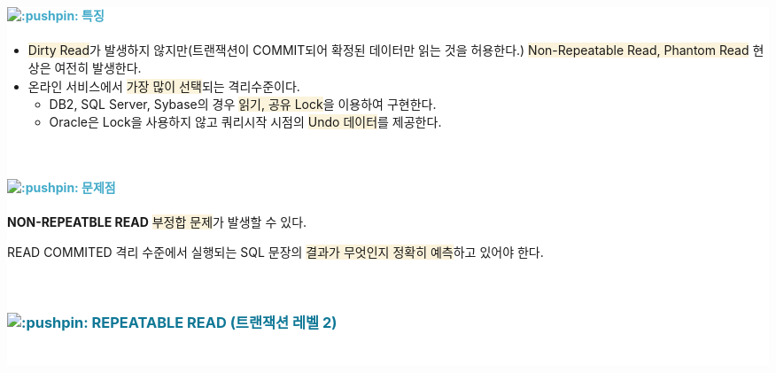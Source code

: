 <h4 style="color:#43ABC9;  font-weight:bold">
<img class="emoji" title=":pushpin:" alt=":pushpin:" src="https://github.githubassets.com/images/icons/emoji/unicode/1f50e.png" height="20" width="20"> 특징
</h4>

- <span style="background: rgb(251,243,219)">Dirty Read</span>가 발생하지 않지만(트랜잭션이 COMMIT되어 확정된 데이터만 읽는 것을 허용한다.) <span style="background: rgb(251,243,219)">Non-Repeatable Read, Phantom Read</span> 현상은 여전히 발생한다.
- 온라인 서비스에서 <span style="background: rgb(251,243,219)">가장 많이 선택</span>되는 격리수준이다.
  - DB2, SQL Server, Sybase의 경우 <span style="background: rgb(251,243,219)">읽기, 공유 Lock</span>을 이용하여 구현한다.
  - Oracle은 Lock을 사용하지 않고 쿼리시작 시점의 <span style="background: rgb(251,243,219)">Undo 데이터</span>를 제공한다.

<br>

<h4 style="color:#43ABC9;  font-weight:bold">
<img class="emoji" title=":pushpin:" alt=":pushpin:" src="https://github.githubassets.com/images/icons/emoji/unicode/1f50e.png" height="20" width="20"> 문제점
</h4>

**NON-REPEATBLE READ** <span style="background: rgb(251,243,219)">부정합 문제</span>가 발생할 수 있다.

READ COMMITED 격리 수준에서 실행되는 SQL 문장의 <span style="background: rgb(251,243,219)">결과가 무엇인지 정확히 예측</span>하고 있어야 한다.

<br>

<h3 style="color:#107896;  font-weight:bold">
<img class="emoji" title=":pushpin:" alt=":pushpin:" src="https://github.githubassets.com/images/icons/emoji/unicode/1f4cc.png" height="30" width="30"> REPEATABLE READ (트랜잭션 레벨 2)
</h3>

<br>

